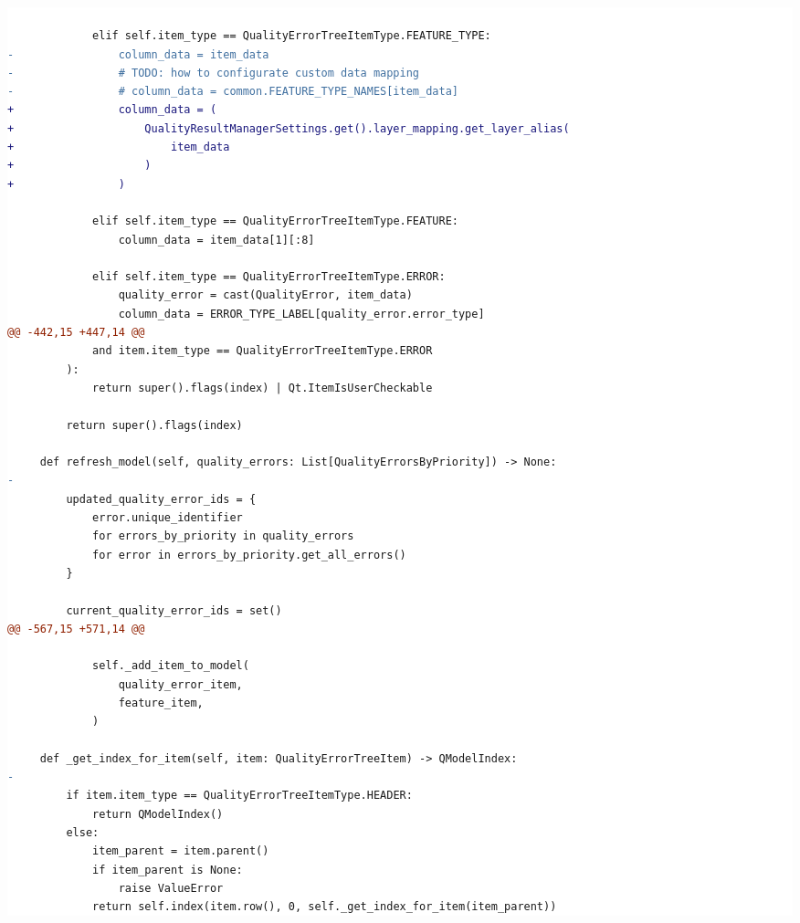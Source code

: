 ```diff
 
             elif self.item_type == QualityErrorTreeItemType.FEATURE_TYPE:
-                column_data = item_data
-                # TODO: how to configurate custom data mapping
-                # column_data = common.FEATURE_TYPE_NAMES[item_data]
+                column_data = (
+                    QualityResultManagerSettings.get().layer_mapping.get_layer_alias(
+                        item_data
+                    )
+                )
 
             elif self.item_type == QualityErrorTreeItemType.FEATURE:
                 column_data = item_data[1][:8]
 
             elif self.item_type == QualityErrorTreeItemType.ERROR:
                 quality_error = cast(QualityError, item_data)
                 column_data = ERROR_TYPE_LABEL[quality_error.error_type]
@@ -442,15 +447,14 @@
             and item.item_type == QualityErrorTreeItemType.ERROR
         ):
             return super().flags(index) | Qt.ItemIsUserCheckable
 
         return super().flags(index)
 
     def refresh_model(self, quality_errors: List[QualityErrorsByPriority]) -> None:
-
         updated_quality_error_ids = {
             error.unique_identifier
             for errors_by_priority in quality_errors
             for error in errors_by_priority.get_all_errors()
         }
 
         current_quality_error_ids = set()
@@ -567,15 +571,14 @@
 
             self._add_item_to_model(
                 quality_error_item,
                 feature_item,
             )
 
     def _get_index_for_item(self, item: QualityErrorTreeItem) -> QModelIndex:
-
         if item.item_type == QualityErrorTreeItemType.HEADER:
             return QModelIndex()
         else:
             item_parent = item.parent()
             if item_parent is None:
                 raise ValueError
             return self.index(item.row(), 0, self._get_index_for_item(item_parent))
```


 [1.0.0]: https://github.com/nlsfi/quality-result-gui/releases/tag/v1.0.0
 [1.1.0]: https://github.com/nlsfi/quality-result-gui/releases/tag/v1.1.0
 [1.1.1]: https://github.com/nlsfi/quality-result-gui/releases/tag/v1.1.1
 [1.1.2]: https://github.com/nlsfi/quality-result-gui/releases/tag/v1.1.2
 [1.1.3]: https://github.com/nlsfi/quality-result-gui/releases/tag/v1.1.3
 [1.1.4]: https://github.com/nlsfi/quality-result-gui/releases/tag/v1.1.4
 [1.1.5]: https://github.com/nlsfi/quality-result-gui/releases/tag/v1.1.5
 [National Land Survey of Finland]: https://www.maanmittauslaitos.fi/en
 [qgis-plugin-dev-tools]: https://github.com/nlsfi/qgis-plugin-dev-tools
 [1.0.0]: https://github.com/nlsfi/quality-result-gui/releases/tag/v1.0.0
 [1.1.0]: https://github.com/nlsfi/quality-result-gui/releases/tag/v1.1.0
 [1.1.1]: https://github.com/nlsfi/quality-result-gui/releases/tag/v1.1.1
 [1.1.2]: https://github.com/nlsfi/quality-result-gui/releases/tag/v1.1.2
 [1.1.3]: https://github.com/nlsfi/quality-result-gui/releases/tag/v1.1.3
 [1.1.4]: https://github.com/nlsfi/quality-result-gui/releases/tag/v1.1.4
 [1.1.5]: https://github.com/nlsfi/quality-result-gui/releases/tag/v1.1.5
 [National Land Survey of Finland]: https://www.maanmittauslaitos.fi/en
 [qgis-plugin-dev-tools]: https://github.com/nlsfi/qgis-plugin-dev-tools
 [1.0.0]: https://github.com/nlsfi/quality-result-gui/releases/tag/v1.0.0
 [1.1.0]: https://github.com/nlsfi/quality-result-gui/releases/tag/v1.1.0
 [1.1.1]: https://github.com/nlsfi/quality-result-gui/releases/tag/v1.1.1
 [1.1.2]: https://github.com/nlsfi/quality-result-gui/releases/tag/v1.1.2
 [1.1.3]: https://github.com/nlsfi/quality-result-gui/releases/tag/v1.1.3
 [1.1.4]: https://github.com/nlsfi/quality-result-gui/releases/tag/v1.1.4
 [1.1.5]: https://github.com/nlsfi/quality-result-gui/releases/tag/v1.1.5